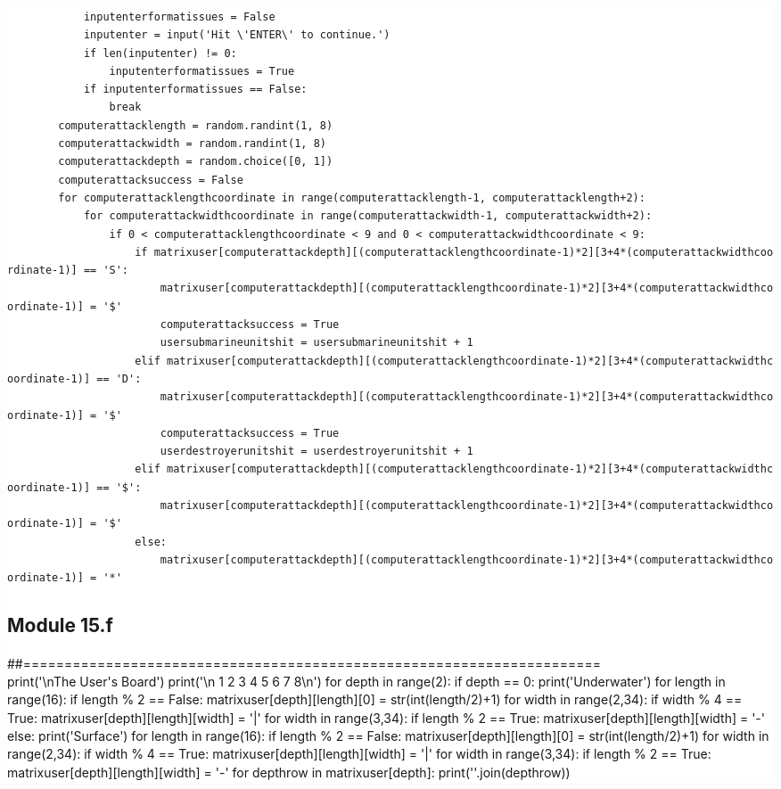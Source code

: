                 inputenterformatissues = False
                inputenter = input('Hit \'ENTER\' to continue.')
                if len(inputenter) != 0:
                    inputenterformatissues = True
                if inputenterformatissues == False:
                    break            
            computerattacklength = random.randint(1, 8)
            computerattackwidth = random.randint(1, 8)
            computerattackdepth = random.choice([0, 1])        
            computerattacksuccess = False
            for computerattacklengthcoordinate in range(computerattacklength-1, computerattacklength+2):
                for computerattackwidthcoordinate in range(computerattackwidth-1, computerattackwidth+2):
                    if 0 < computerattacklengthcoordinate < 9 and 0 < computerattackwidthcoordinate < 9:                    
                        if matrixuser[computerattackdepth][(computerattacklengthcoordinate-1)*2][3+4*(computerattackwidthcoordinate-1)] == 'S':
                            matrixuser[computerattackdepth][(computerattacklengthcoordinate-1)*2][3+4*(computerattackwidthcoordinate-1)] = '$'
                            computerattacksuccess = True
                            usersubmarineunitshit = usersubmarineunitshit + 1
                        elif matrixuser[computerattackdepth][(computerattacklengthcoordinate-1)*2][3+4*(computerattackwidthcoordinate-1)] == 'D':
                            matrixuser[computerattackdepth][(computerattacklengthcoordinate-1)*2][3+4*(computerattackwidthcoordinate-1)] = '$'                        
                            computerattacksuccess = True
                            userdestroyerunitshit = userdestroyerunitshit + 1                        
                        elif matrixuser[computerattackdepth][(computerattacklengthcoordinate-1)*2][3+4*(computerattackwidthcoordinate-1)] == '$':
                            matrixuser[computerattackdepth][(computerattacklengthcoordinate-1)*2][3+4*(computerattackwidthcoordinate-1)] = '$'                            
                        else:
                            matrixuser[computerattackdepth][(computerattacklengthcoordinate-1)*2][3+4*(computerattackwidthcoordinate-1)] = '*'
## Module 15.f            
##======================================================================                 
            print('\nThe User\'s Board')
            print('\n   1   2   3   4   5   6   7   8\n')
            for depth in range(2):
                if depth == 0:
                    print('Underwater')
                    for length in range(16):
                        if length % 2 == False:
                            matrixuser[depth][length][0] = str(int(length/2)+1)
                        for width in range(2,34):
                            if width % 4 == True:
                                matrixuser[depth][length][width] = '|'
                        for width in range(3,34):
                            if length % 2 == True:
                                matrixuser[depth][length][width] = '-'
                else:
                    print('Surface')
                    for length in range(16):
                        if length % 2 == False:
                            matrixuser[depth][length][0] = str(int(length/2)+1)
                        for width in range(2,34):
                            if width % 4 == True:
                                matrixuser[depth][length][width] = '|'
                        for width in range(3,34):
                            if length % 2 == True:
                                matrixuser[depth][length][width] = '-'
                for depthrow in matrixuser[depth]:
                    print(''.join(depthrow))              